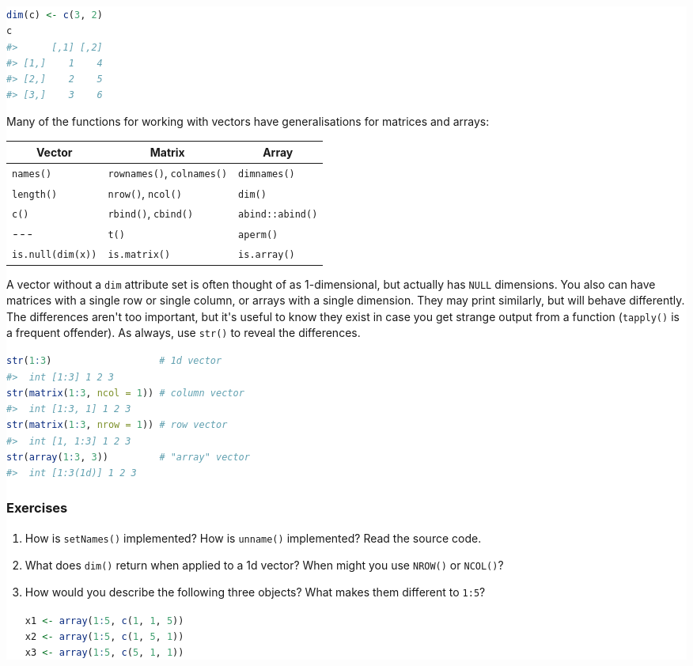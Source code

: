 ```r
dim(c) <- c(3, 2)
c
#>      [,1] [,2]
#> [1,]    1    4
#> [2,]    2    5
#> [3,]    3    6
```

Many of the functions for working with vectors have generalisations for matrices and arrays:

| Vector            | Matrix                     | Array            |
|-------------------|----------------------------|------------------|
| `names()`         | `rownames()`, `colnames()` | `dimnames()`     |
| `length()`        | `nrow()`, `ncol()`         | `dim()`          |
| `c()`             | `rbind()`, `cbind()`       | `abind::abind()` |
| ---               | `t()`                      | `aperm()`        |
| `is.null(dim(x))` | `is.matrix()`              | `is.array()`     |



A vector without a `dim` attribute set is often thought of as 1-dimensional, but actually has `NULL` dimensions. You also can have matrices with a single row or single column, or arrays with a single dimension. They may print similarly, but will behave differently. The differences aren't too important, but it's useful to know they exist in case you get strange output from a function (`tapply()` is a frequent offender). As always, use `str()` to reveal the differences.


```r
str(1:3)                   # 1d vector
#>  int [1:3] 1 2 3
str(matrix(1:3, ncol = 1)) # column vector
#>  int [1:3, 1] 1 2 3
str(matrix(1:3, nrow = 1)) # row vector
#>  int [1, 1:3] 1 2 3
str(array(1:3, 3))         # "array" vector
#>  int [1:3(1d)] 1 2 3
```

### Exercises

1.  How is `setNames()` implemented? How is `unname()` implemented?
    Read the source code.

1.  What does `dim()` return when applied to a 1d vector?
    When might you use `NROW()` or `NCOL()`?

1.  How would you describe the following three objects? What makes them
    different to `1:5`?

    
    ```r
    x1 <- array(1:5, c(1, 1, 5))
    x2 <- array(1:5, c(1, 5, 1))
    x3 <- array(1:5, c(5, 1, 1))
    ```


[^node]: Collectively, all other data types are known as the "node" data types, and includes things like functions and environments. This is a highly technical term used in only a few places. The place where you're most likely to encounter it is the output of `gc()`: the "N" in `Ncells` stands for nodes, and the "V" in `Vcells` stands for vectors.
[^generic-vectors]: A few places in R's documentation call lists generic vectors to emphasise their difference from atomic vectors.
[^numeric]: This is a slight simplification as R does not use "numeric" consistently, which we'll come back to in Section \@ref(numeric-type).
[^L-suffix]: `L` is not intuitive, and you might wonder where it comes from. At the time `L` was added to R, R's integer type was equivalent to a long integer in C, and C code could use a suffix of `l` or `L` to force a number to be a long integer. It was decided that `l` was too visually similar to `i` (used for complex numbers in R), leaving `L`.
[^scalar]: Technically, the R language does not possess scalars, and everything that looks like a scalar is actually a vector of length one. This however, is mainly a theoretical distinction, and blurring the distinction between scalar and length-1 vector is unlikely to harm your code.
[^pairlist]: The reality is a little more complicated: attributes are actually stored in pairlists. Pairlists are functionally indistinguishable from lists, but are profoundly different under the hood, and you'll learn more about them in Section \@ref(pairlists). 
[^tidyverse-factors]: The tidyverse never automatically coerce characters to factor, and provides the forcats [@forcats] package specifically for working with factors.
[^tidyverse-datetimes]: The tidyverse provides the lubridate [@lubridate] package for working with date-times. It provides a number of convenient helpers all which work with the base POSIXct type.
[^rownames]: Row names are one of the most surprisingly complex data structures in R, because they've been a persistent performance issue over many years. The most straightforward representations are character or integer vectors, with one element for each row. There's also a compact representation for "automatic" row names (consecutive integers), created by `.set_row_names()`. R 3.5 has a special way of deferring integer to character conversions specifically to speed up `lm()`; see <https://svn.r-project.org/R/branches/ALTREP/ALTREP.html#deferred_string_conversions> for details.
[^row.names]: Technically, you are encouraged to use `row.names()`, not `rownames()` with data frames, but this distinction is rarely important.
[^identity]: Algebraically, this makes `NULL` the identity element under vector concatenation.